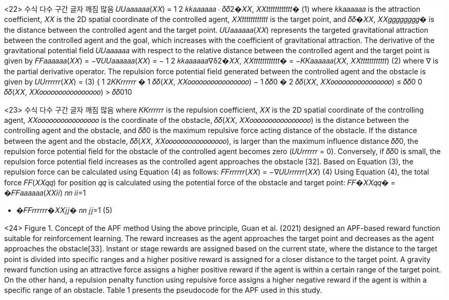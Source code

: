 <22> 수식 다수 구간 글자 깨짐 많음
𝑈𝑈𝑎𝑎𝑎𝑎𝑎𝑎(𝑋𝑋) = 1
2 𝑘𝑘𝑎𝑎𝑎𝑎𝑎𝑎 ∙ 𝛿𝛿2�𝑋𝑋, 𝑋𝑋𝑡𝑡𝑡𝑡𝑡𝑡𝑡𝑡𝑡𝑡𝑡𝑡� (1)
where 𝑘𝑘𝑎𝑎𝑎𝑎𝑎𝑎 is the attraction coefficient, 𝑋𝑋 is the 2D spatial coordinate of the 
controlled agent, 𝑋𝑋𝑡𝑡𝑡𝑡𝑡𝑡𝑡𝑡𝑡𝑡𝑡𝑡 is the target point, and 𝛿𝛿�𝑋𝑋, 𝑋𝑋𝑔𝑔𝑔𝑔𝑔𝑔𝑔𝑔� is the distance between 
the controlled agent and the target point. 𝑈𝑈𝑎𝑎𝑎𝑎𝑎𝑎(𝑋𝑋) represents the targeted 
gravitational attraction between the controlled agent and the goal, which increases 
with the coefficient of gravitational attraction.
The derivative of the gravitational potential field 𝑈𝑈𝑎𝑎𝑎𝑎𝑎𝑎 with respect to the relative 
distance between the controlled agent and the target point is given by
𝐹𝐹𝑎𝑎𝑎𝑎𝑎𝑎(𝑋𝑋) = −∇𝑈𝑈𝑎𝑎𝑎𝑎𝑎𝑎(𝑋𝑋) = − 1
2
𝑘𝑘𝑎𝑎𝑎𝑎𝑎𝑎∇δ2�𝑋𝑋, 𝑋𝑋𝑡𝑡𝑡𝑡𝑡𝑡𝑡𝑡𝑡𝑡𝑡𝑡� = −𝐾𝐾𝑎𝑎𝑎𝑎𝑎𝑎(𝑋𝑋, 𝑋𝑋𝑡𝑡𝑡𝑡𝑡𝑡𝑡𝑡𝑡𝑡𝑡𝑡) (2)
where ∇ is the partial derivative operator. The repulsion force potential field 
generated between the controlled agent and the obstacle is given by
𝑈𝑈𝑟𝑟𝑟𝑟𝑟𝑟(𝑋𝑋) =
(3)
{
1
2𝐾𝐾𝑟𝑟𝑟𝑟𝑟𝑟 � 1
𝛿𝛿(𝑋𝑋, 𝑋𝑋𝑜𝑜𝑜𝑜𝑜𝑜𝑜𝑜𝑜𝑜𝑜𝑜𝑜𝑜𝑜𝑜) − 1
𝛿𝛿0
�
2
𝛿𝛿(𝑋𝑋, 𝑋𝑋𝑜𝑜𝑜𝑜𝑜𝑜𝑜𝑜𝑜𝑜𝑜𝑜𝑜𝑜𝑜𝑜) ≤ 𝛿𝛿0
0 𝛿𝛿(𝑋𝑋, 𝑋𝑋𝑜𝑜𝑜𝑜𝑜𝑜𝑜𝑜𝑜𝑜𝑜𝑜𝑜𝑜𝑜𝑜) > 𝛿𝛿010

<23> 수식 다수 구간 글자 깨짐 많음
where 𝐾𝐾𝑟𝑟𝑟𝑟𝑟𝑟 is the repulsion coefficient, 𝑋𝑋 is the 2D spatial coordinate of the 
controlling agent, 𝑋𝑋𝑜𝑜𝑜𝑜𝑜𝑜𝑜𝑜𝑜𝑜𝑜𝑜𝑜𝑜𝑜𝑜 is the coordinate of the obstacle, 𝛿𝛿(𝑋𝑋, 𝑋𝑋𝑜𝑜𝑜𝑜𝑜𝑜𝑜𝑜𝑜𝑜𝑜𝑜𝑜𝑜𝑜𝑜) is the 
distance between the controlling agent and the obstacle, and 𝛿𝛿0 is the maximum 
repulsive force acting distance of the obstacle. If the distance between the agent and 
the obstacle, 𝛿𝛿(𝑋𝑋, 𝑋𝑋𝑜𝑜𝑜𝑜𝑜𝑜𝑜𝑜𝑜𝑜𝑜𝑜𝑜𝑜𝑜𝑜), is larger than the maximum influence distance 𝛿𝛿0, the 
repulsion force potential field for the obstacle of the controlled agent becomes zero 
(𝑈𝑈𝑟𝑟𝑟𝑟𝑟𝑟 = 0). Conversely, if 𝛿𝛿0 is small, the repulsion force potential field increases 
as the controlled agent approaches the obstacle [32].
Based on Equation (3), the repulsion force can be calculated using Equation (4) 
as follows:
𝐹𝐹𝑟𝑟𝑟𝑟𝑟𝑟(𝑋𝑋) = −∇𝑈𝑈𝑟𝑟𝑟𝑟𝑟𝑟(𝑋𝑋) (4)
Using Equation (4), the total force 𝐹𝐹(𝑋𝑋𝑞𝑞) for position 𝑞𝑞 is calculated using the 
potential force of the obstacle and target point:
𝐹𝐹�𝑋𝑋𝑞𝑞� = �𝐹𝐹𝑎𝑎𝑎𝑎𝑎𝑎(𝑋𝑋𝑖𝑖)
𝑛𝑛
𝑖𝑖=1
+ �𝐹𝐹𝑟𝑟𝑟𝑟𝑟𝑟�𝑋𝑋𝑗𝑗�
𝑛𝑛
𝑗𝑗=1
(5)

<24>
Figure 1. Concept of the APF method
Using the above principle, Guan et al. (2021) designed an APF-based reward 
function suitable for reinforcement learning. The reward increases as the agent 
approaches the target point and decreases as the agent approaches the obstacle[33]. 
Instant or stage rewards are assigned based on the current state, where the distance 
to the target point is divided into specific ranges and a higher positive reward is 
assigned for a closer distance to the target point. A gravity reward function using an 
attractive force assigns a higher positive reward if the agent is within a certain range 
of the target point. On the other hand, a repulsion penalty function using repulsive 
force assigns a higher negative reward if the agent is within a specific range of an 
obstacle.
Table 1 presents the pseudocode for the APF used in this study.
